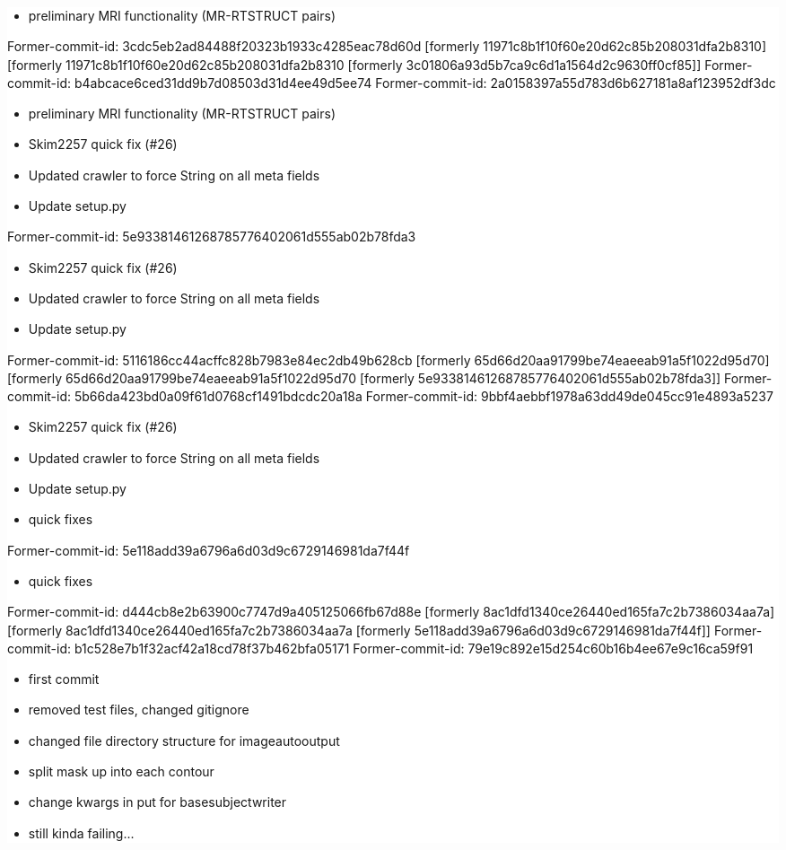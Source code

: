 * preliminary MRI functionality (MR-RTSTRUCT pairs)


Former-commit-id: 3cdc5eb2ad84488f20323b1933c4285eac78d60d [formerly 11971c8b1f10f60e20d62c85b208031dfa2b8310] [formerly 11971c8b1f10f60e20d62c85b208031dfa2b8310 [formerly 3c01806a93d5b7ca9c6d1a1564d2c9630ff0cf85]]
Former-commit-id: b4abcace6ced31dd9b7d08503d31d4ee49d5ee74
Former-commit-id: 2a0158397a55d783d6b627181a8af123952df3dc

* preliminary MRI functionality (MR-RTSTRUCT pairs)

* Skim2257 quick fix (#26)

* Updated crawler to force String on all meta fields

* Update setup.py

Former-commit-id: 5e93381461268785776402061d555ab02b78fda3

* Skim2257 quick fix (#26)

* Updated crawler to force String on all meta fields

* Update setup.py

Former-commit-id: 5116186cc44acffc828b7983e84ec2db49b628cb [formerly 65d66d20aa91799be74eaeeab91a5f1022d95d70] [formerly 65d66d20aa91799be74eaeeab91a5f1022d95d70 [formerly 5e93381461268785776402061d555ab02b78fda3]]
Former-commit-id: 5b66da423bd0a09f61d0768cf1491bdcdc20a18a
Former-commit-id: 9bbf4aebbf1978a63dd49de045cc91e4893a5237

* Skim2257 quick fix (#26)

* Updated crawler to force String on all meta fields

* Update setup.py

* quick fixes


Former-commit-id: 5e118add39a6796a6d03d9c6729146981da7f44f

* quick fixes


Former-commit-id: d444cb8e2b63900c7747d9a405125066fb67d88e [formerly 8ac1dfd1340ce26440ed165fa7c2b7386034aa7a] [formerly 8ac1dfd1340ce26440ed165fa7c2b7386034aa7a [formerly 5e118add39a6796a6d03d9c6729146981da7f44f]]
Former-commit-id: b1c528e7b1f32acf42a18cd78f37b462bfa05171
Former-commit-id: 79e19c892e15d254c60b16b4ee67e9c16ca59f91

* first commit

* removed test files, changed gitignore

* changed file directory structure for imageautooutput

* split mask up into each contour

* change kwargs in put for basesubjectwriter

* still kinda failing...
